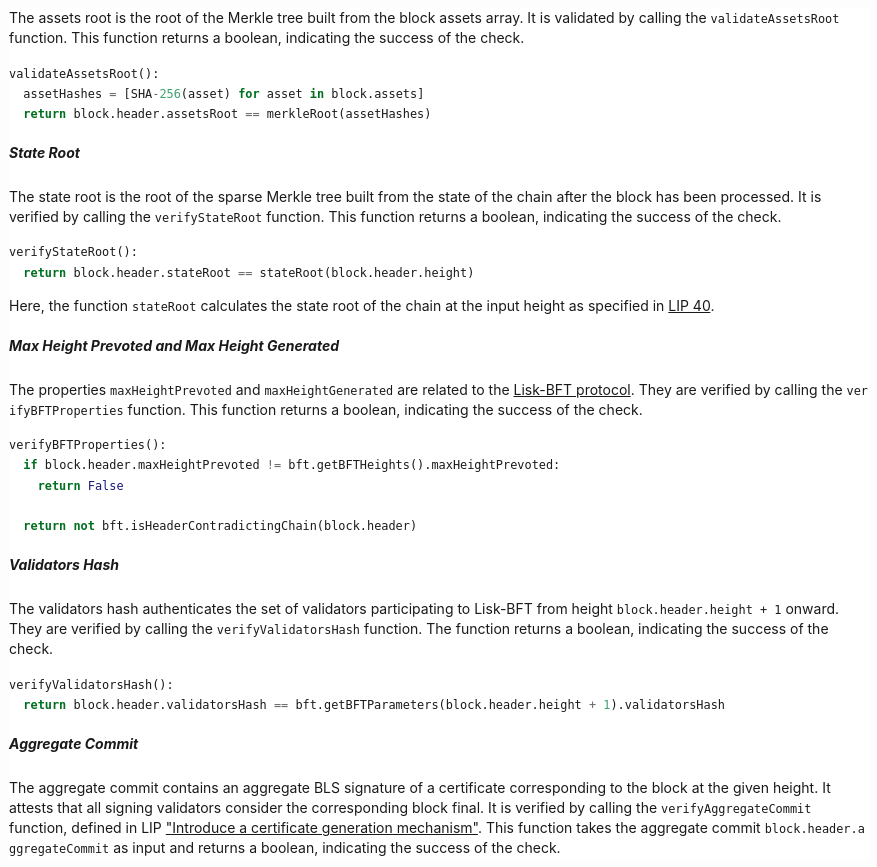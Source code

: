 The assets root is the root of the Merkle tree built from the block assets array.
It is validated by calling the `validateAssetsRoot` function.
This function returns a boolean, indicating the success of the check.

```python
validateAssetsRoot():
  assetHashes = [SHA-256(asset) for asset in block.assets]
  return block.header.assetsRoot == merkleRoot(assetHashes)
```

##### State Root

The state root is the root of the sparse Merkle tree built from the state of the chain after the block has been processed.
It is verified by calling the `verifyStateRoot` function.
This function returns a boolean, indicating the success of the check.

```python
verifyStateRoot():
  return block.header.stateRoot == stateRoot(block.header.height)
```

Here, the function `stateRoot` calculates the state root of the chain at the input height as specified in [LIP 40][state-root].


##### Max Height Prevoted and Max Height Generated

The properties `maxHeightPrevoted` and `maxHeightGenerated` are related to the [Lisk-BFT protocol][lip-bft].
They are verified by calling the `verifyBFTProperties` function.
This function returns a boolean, indicating the success of the check.

```python
verifyBFTProperties():
  if block.header.maxHeightPrevoted != bft.getBFTHeights().maxHeightPrevoted:
    return False

  return not bft.isHeaderContradictingChain(block.header)
```

##### Validators Hash

The validators hash authenticates the set of validators participating to Lisk-BFT from height `block.header.height + 1` onward.
They are verified by calling the `verifyValidatorsHash` function.
The function returns a boolean, indicating the success of the check.

```python
verifyValidatorsHash():
  return block.header.validatorsHash == bft.getBFTParameters(block.header.height + 1).validatorsHash
```

##### Aggregate Commit

The aggregate commit contains an aggregate BLS signature of a certificate corresponding to the block at the given height. 
It attests that all signing validators consider the corresponding block final.
It is verified by calling the `verifyAggregateCommit` function, defined in LIP ["Introduce a certificate generation mechanism"][verifyAggregateCommit].
This function takes the aggregate commit `block.header.aggregateCommit` as input and returns a boolean, indicating the success of the check.


[lip-0004]: https://github.com/LiskHQ/lips/blob/master/proposals/lip-0004.md
[lip-0014#fork-choice]: https://github.com/LiskHQ/lips/blob/master/proposals/lip-0014.md#applying-blocks-according-to-fork-choice-rule
[lip-certificate-generation]: https://research.lisk.com/t/introduce-a-certificate-generation-mechanism/
[lip-certificate-generation-aggregate-commits]: https://research.lisk.com/t/introduce-a-certificate-generation-mechanism/
[lip-certificate-generation-certificate-threshold]: https://research.lisk.com/t/introduce-a-certificate-generation-mechanism/
[lip-certificate-generation-chain-of-trust]: https://research.lisk.com/t/introduce-a-certificate-generation-mechanism/
[lip-certificate-generation-validate-aggregate-commit]: https://research.lisk.com/t/introduce-a-certificate-generation-mechanism/
[lip-random-module]: https://research.lisk.com/t/define-state-and-state-transitions-of-random-module/311
[lip-state-model-and-state-root]: https://github.com/LiskHQ/lips/blob/master/proposals/lip-0040.md
[lip-weighted-BFT]: https://research.lisk.com/t/add-weights-to-lisk-bft-consensus-protocol/289 
[block-ID]: https://github.com/LiskHQ/lips/blob/master/proposals/lip-0020.md#specification
[transaction-ID]: https://github.com/LiskHQ/lips/blob/master/proposals/lip-0019.md#specification
[merkle-root]: https://github.com/LiskHQ/lips/blob/master/proposals/lip-0031.md#merkle-root
[state-root]: https://github.com/LiskHQ/lips/blob/master/proposals/lip-0040.md#specification
[lip-bft]: https://github.com/LiskHQ/lips/blob/master/proposals/lip-0014.md#additional-block-header-properties
[lip-bft-module]: https://research.lisk.com/t/introduce-bft-module/321
[lip-signature]: https://github.com/LiskHQ/lips/blob/master/proposals/lip-0037.md#signing-and-verifying-with-ed25519
[verifyAggregateCommit]: https://research.lisk.com/t/introduce-a-certificate-generation-mechanism/
[lip-32]: https://github.com/LiskHQ/lips/blob/master/proposals/lip-0032.md
[research:genesis-block]: https://research.lisk.com/t/update-genesis-block-schema-and-processing/325